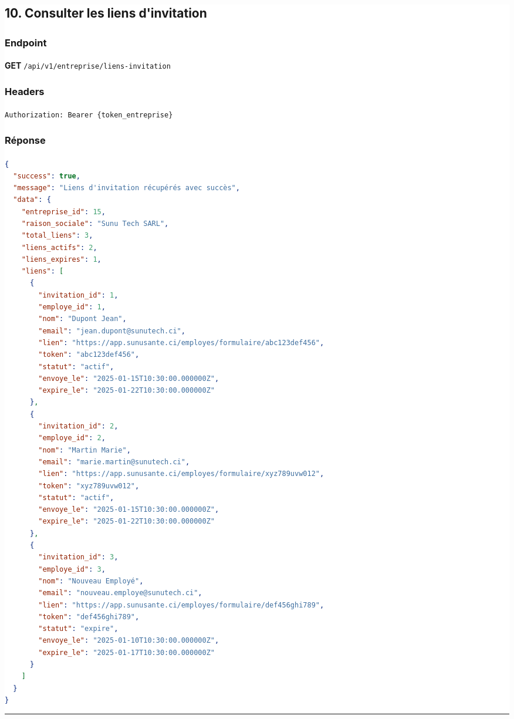 
## 10. Consulter les liens d'invitation

### Endpoint
**GET** `/api/v1/entreprise/liens-invitation`

### Headers
```
Authorization: Bearer {token_entreprise}
```

### Réponse
```json
{
  "success": true,
  "message": "Liens d'invitation récupérés avec succès",
  "data": {
    "entreprise_id": 15,
    "raison_sociale": "Sunu Tech SARL",
    "total_liens": 3,
    "liens_actifs": 2,
    "liens_expires": 1,
    "liens": [
      {
        "invitation_id": 1,
        "employe_id": 1,
        "nom": "Dupont Jean",
        "email": "jean.dupont@sunutech.ci",
        "lien": "https://app.sunusante.ci/employes/formulaire/abc123def456",
        "token": "abc123def456",
        "statut": "actif",
        "envoye_le": "2025-01-15T10:30:00.000000Z",
        "expire_le": "2025-01-22T10:30:00.000000Z"
      },
      {
        "invitation_id": 2,
        "employe_id": 2,
        "nom": "Martin Marie",
        "email": "marie.martin@sunutech.ci",
        "lien": "https://app.sunusante.ci/employes/formulaire/xyz789uvw012",
        "token": "xyz789uvw012",
        "statut": "actif",
        "envoye_le": "2025-01-15T10:30:00.000000Z",
        "expire_le": "2025-01-22T10:30:00.000000Z"
      },
      {
        "invitation_id": 3,
        "employe_id": 3,
        "nom": "Nouveau Employé",
        "email": "nouveau.employe@sunutech.ci",
        "lien": "https://app.sunusante.ci/employes/formulaire/def456ghi789",
        "token": "def456ghi789",
        "statut": "expire",
        "envoye_le": "2025-01-10T10:30:00.000000Z",
        "expire_le": "2025-01-17T10:30:00.000000Z"
      }
    ]
  }
}
```

---